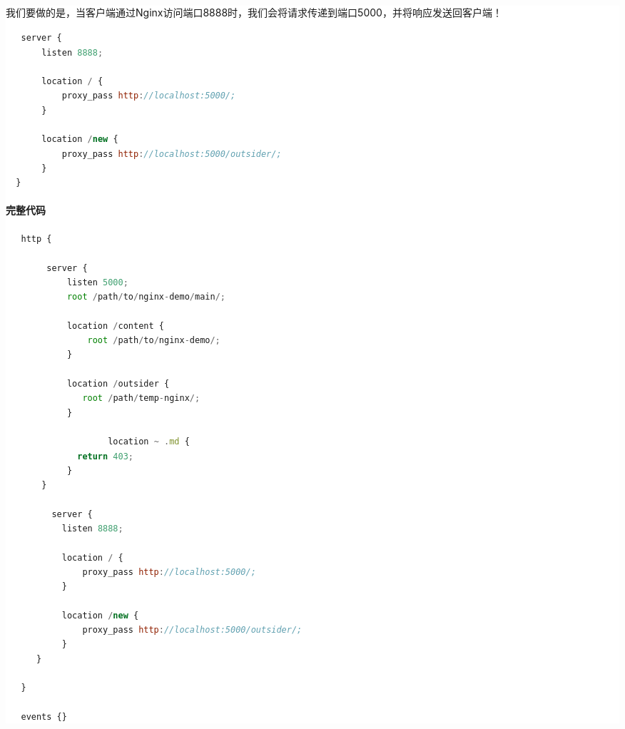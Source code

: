 我们要做的是，当客户端通过Nginx访问端口8888时，我们会将请求传递到端口5000，并将响应发送回客户端！

```js
   server {
       listen 8888;

       location / {
           proxy_pass http://localhost:5000/;
       }

       location /new {
           proxy_pass http://localhost:5000/outsider/;
       }
  }
```
#### 完整代码
```js
   http {

        server {
            listen 5000;
            root /path/to/nginx-demo/main/; 

            location /content {
                root /path/to/nginx-demo/;
            }   

            location /outsider {
               root /path/temp-nginx/;
            }

                    location ~ .md {
              return 403;
            }
       }

         server {
           listen 8888;

           location / {
               proxy_pass http://localhost:5000/;
           }

           location /new {
               proxy_pass http://localhost:5000/outsider/;
           }
      }

   }

   events {}
```
